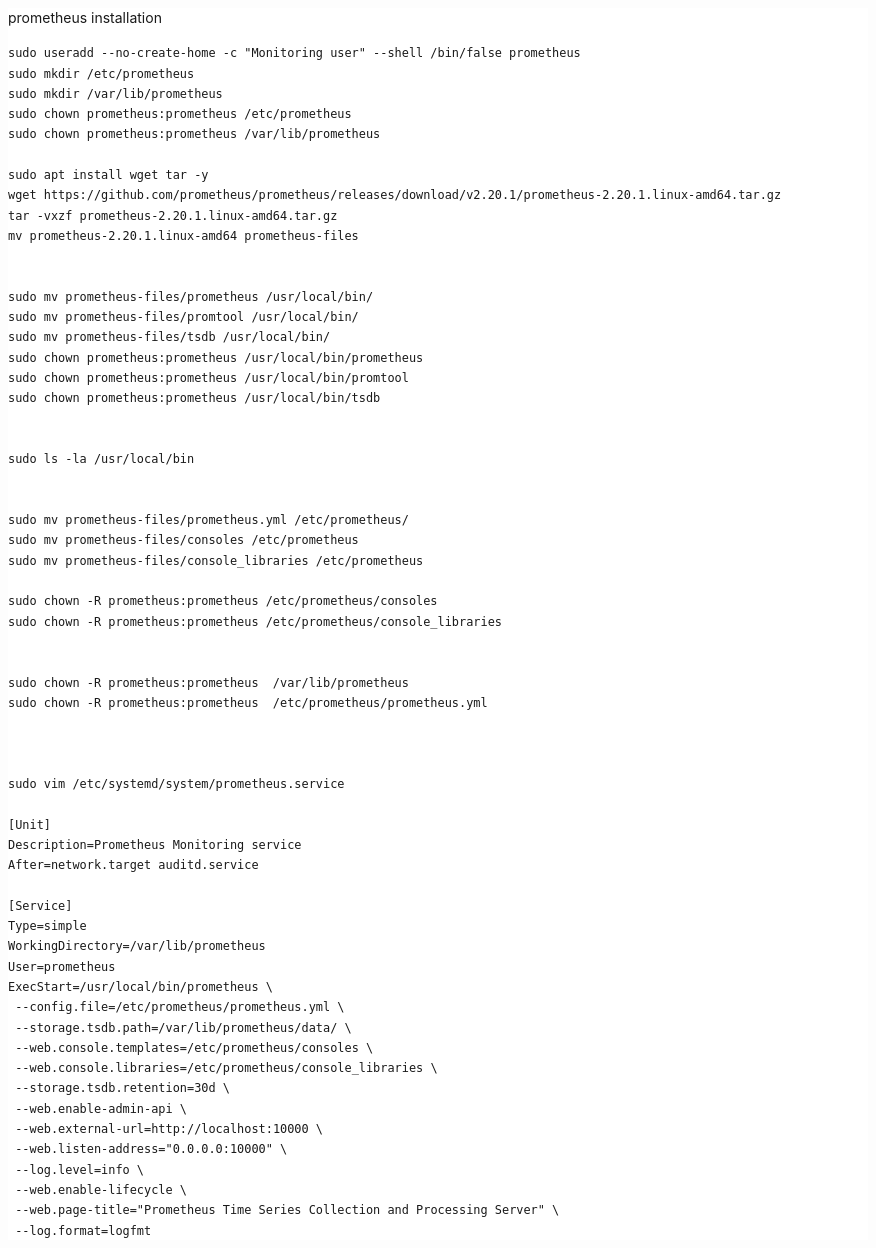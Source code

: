 prometheus installation

    sudo useradd --no-create-home -c "Monitoring user" --shell /bin/false prometheus
    sudo mkdir /etc/prometheus
    sudo mkdir /var/lib/prometheus
    sudo chown prometheus:prometheus /etc/prometheus
    sudo chown prometheus:prometheus /var/lib/prometheus

    sudo apt install wget tar -y
    wget https://github.com/prometheus/prometheus/releases/download/v2.20.1/prometheus-2.20.1.linux-amd64.tar.gz
    tar -vxzf prometheus-2.20.1.linux-amd64.tar.gz
    mv prometheus-2.20.1.linux-amd64 prometheus-files


    sudo mv prometheus-files/prometheus /usr/local/bin/
    sudo mv prometheus-files/promtool /usr/local/bin/
    sudo mv prometheus-files/tsdb /usr/local/bin/
    sudo chown prometheus:prometheus /usr/local/bin/prometheus
    sudo chown prometheus:prometheus /usr/local/bin/promtool
    sudo chown prometheus:prometheus /usr/local/bin/tsdb


    sudo ls -la /usr/local/bin


    sudo mv prometheus-files/prometheus.yml /etc/prometheus/
    sudo mv prometheus-files/consoles /etc/prometheus
    sudo mv prometheus-files/console_libraries /etc/prometheus

    sudo chown -R prometheus:prometheus /etc/prometheus/consoles
    sudo chown -R prometheus:prometheus /etc/prometheus/console_libraries


    sudo chown -R prometheus:prometheus  /var/lib/prometheus
    sudo chown -R prometheus:prometheus  /etc/prometheus/prometheus.yml



    sudo vim /etc/systemd/system/prometheus.service 

    [Unit]
    Description=Prometheus Monitoring service
    After=network.target auditd.service

    [Service]
    Type=simple
    WorkingDirectory=/var/lib/prometheus
    User=prometheus
    ExecStart=/usr/local/bin/prometheus \
     --config.file=/etc/prometheus/prometheus.yml \
     --storage.tsdb.path=/var/lib/prometheus/data/ \
     --web.console.templates=/etc/prometheus/consoles \
     --web.console.libraries=/etc/prometheus/console_libraries \
     --storage.tsdb.retention=30d \
     --web.enable-admin-api \
     --web.external-url=http://localhost:10000 \
     --web.listen-address="0.0.0.0:10000" \
     --log.level=info \
     --web.enable-lifecycle \
     --web.page-title="Prometheus Time Series Collection and Processing Server" \
     --log.format=logfmt
